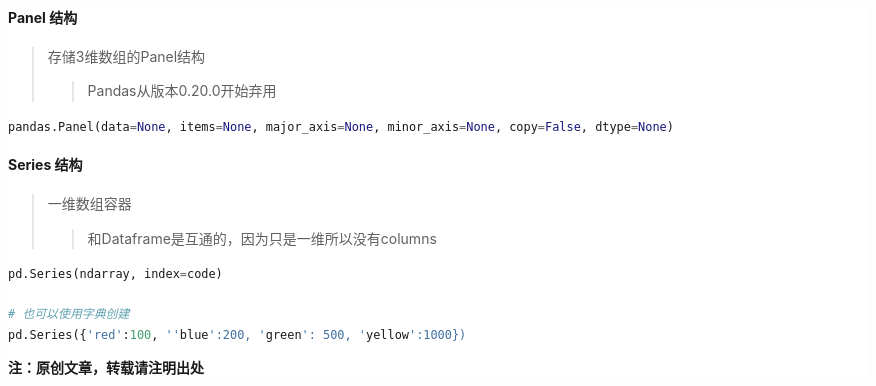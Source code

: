 #### Panel 结构

> 存储3维数组的Panel结构
>> Pandas从版本0.20.0开始弃用

~~~python
pandas.Panel(data=None, items=None, major_axis=None, minor_axis=None, copy=False, dtype=None)
~~~

#### Series 结构

> 一维数组容器
>> 和Dataframe是互通的，因为只是一维所以没有columns

 ~~~python
 pd.Series(ndarray, index=code)
 
 # 也可以使用字典创建
 pd.Series({'red':100, ''blue':200, 'green': 500, 'yellow':1000})
 ~~~
 
 


**注：原创文章，转载请注明出处**
